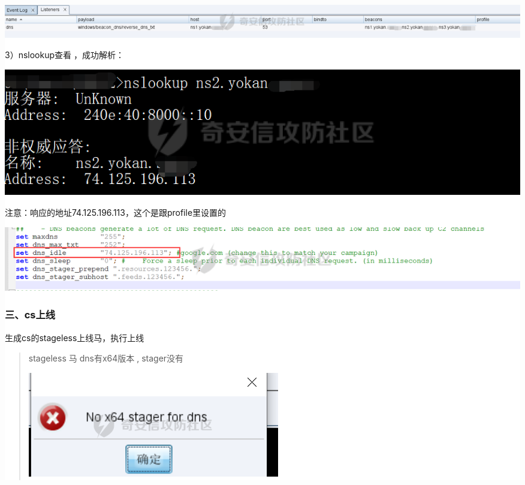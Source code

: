 ![image-20220518123718604.png](assets/attach-227f36a8be47e865279edc8d18b6b797c11dade9.png)

3）nslookup查看 ，成功解析：

![image-20220518123921308.png](assets/attach-3598cf79da3e3257bdb19f4b55c6d8cfcfe11a3c.png)

注意：响应的地址74.125.196.113，这个是跟profile里设置的

![image-20220518124037907.png](assets/attach-13d977895023b34bad7d93b8571b30a0adfddcb8.png)

### 三、cs上线

生成cs的stageless上线马，执行上线

> stageless 马 dns有x64版本 , stager没有
>
> ![image-20220518125111240.png](assets/attach-4677a13a1203ddf82da2fa807602c8f4ce691100.png)
